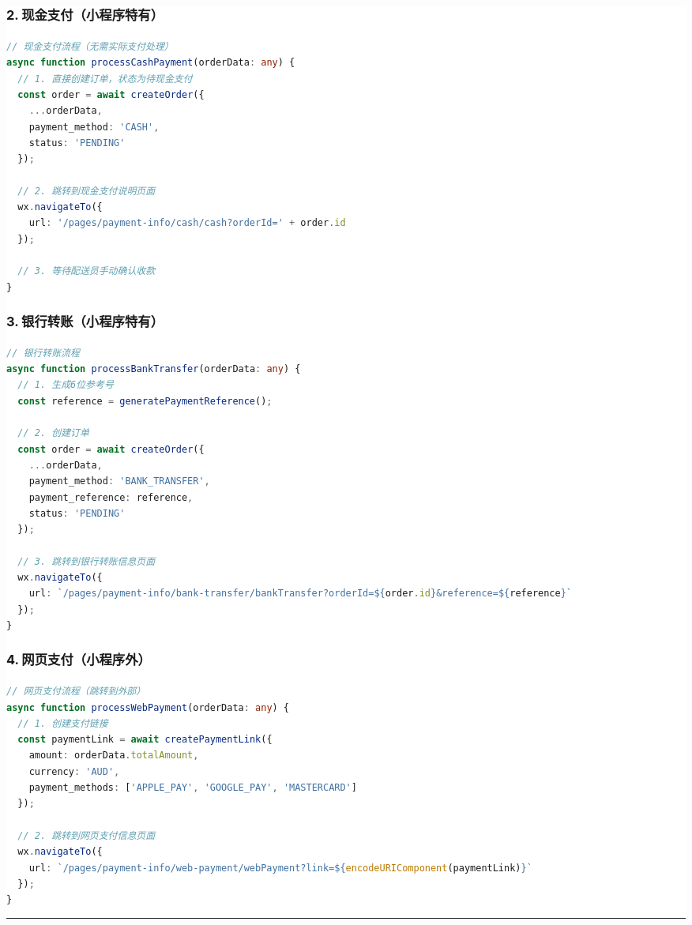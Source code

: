 ### 2. 现金支付（小程序特有）
```typescript
// 现金支付流程（无需实际支付处理）
async function processCashPayment(orderData: any) {
  // 1. 直接创建订单，状态为待现金支付
  const order = await createOrder({
    ...orderData,
    payment_method: 'CASH',
    status: 'PENDING'
  });
  
  // 2. 跳转到现金支付说明页面
  wx.navigateTo({
    url: '/pages/payment-info/cash/cash?orderId=' + order.id
  });
  
  // 3. 等待配送员手动确认收款
}
```

### 3. 银行转账（小程序特有）
```typescript
// 银行转账流程
async function processBankTransfer(orderData: any) {
  // 1. 生成6位参考号
  const reference = generatePaymentReference();
  
  // 2. 创建订单
  const order = await createOrder({
    ...orderData,
    payment_method: 'BANK_TRANSFER',
    payment_reference: reference,
    status: 'PENDING'
  });
  
  // 3. 跳转到银行转账信息页面
  wx.navigateTo({
    url: `/pages/payment-info/bank-transfer/bankTransfer?orderId=${order.id}&reference=${reference}`
  });
}
```

### 4. 网页支付（小程序外）
```typescript
// 网页支付流程（跳转到外部）
async function processWebPayment(orderData: any) {
  // 1. 创建支付链接
  const paymentLink = await createPaymentLink({
    amount: orderData.totalAmount,
    currency: 'AUD',
    payment_methods: ['APPLE_PAY', 'GOOGLE_PAY', 'MASTERCARD']
  });
  
  // 2. 跳转到网页支付信息页面
  wx.navigateTo({
    url: `/pages/payment-info/web-payment/webPayment?link=${encodeURIComponent(paymentLink)}`
  });
}
```

---